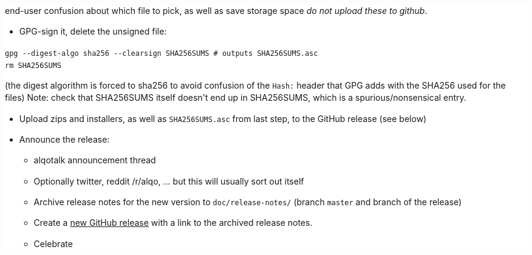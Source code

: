 end-user confusion about which file to pick, as well as save storage
space *do not upload these to github*.

- GPG-sign it, delete the unsigned file:
```
gpg --digest-algo sha256 --clearsign SHA256SUMS # outputs SHA256SUMS.asc
rm SHA256SUMS
```
(the digest algorithm is forced to sha256 to avoid confusion of the `Hash:` header that GPG adds with the SHA256 used for the files)
Note: check that SHA256SUMS itself doesn't end up in SHA256SUMS, which is a spurious/nonsensical entry.

- Upload zips and installers, as well as `SHA256SUMS.asc` from last step, to the GitHub release (see below)

- Announce the release:

  - alqotalk announcement thread

  - Optionally twitter, reddit /r/alqo, ... but this will usually sort out itself

  - Archive release notes for the new version to `doc/release-notes/` (branch `master` and branch of the release)

  - Create a [new GitHub release](https://github.com/PIVX-Project/PIVX/releases/new) with a link to the archived release notes.

  - Celebrate
